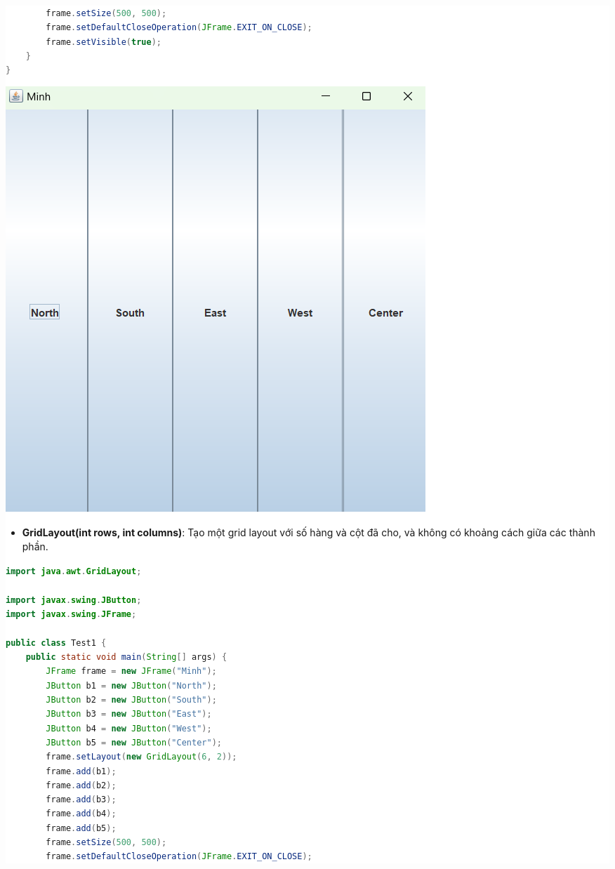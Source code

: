 ```java
        frame.setSize(500, 500);
        frame.setDefaultCloseOperation(JFrame.EXIT_ON_CLOSE);
        frame.setVisible(true);
    }
}

```
![alt text](image-5.png)
- **GridLayout(int rows, int columns)**: Tạo một grid layout với số hàng và cột đã cho, và không có khoảng cách giữa các thành phần.
```java
import java.awt.GridLayout;

import javax.swing.JButton;
import javax.swing.JFrame;

public class Test1 {
    public static void main(String[] args) {
        JFrame frame = new JFrame("Minh");
        JButton b1 = new JButton("North");
        JButton b2 = new JButton("South");
        JButton b3 = new JButton("East");
        JButton b4 = new JButton("West");
        JButton b5 = new JButton("Center");
        frame.setLayout(new GridLayout(6, 2));
        frame.add(b1);
        frame.add(b2);
        frame.add(b3);
        frame.add(b4);
        frame.add(b5);
        frame.setSize(500, 500);
        frame.setDefaultCloseOperation(JFrame.EXIT_ON_CLOSE);
```
